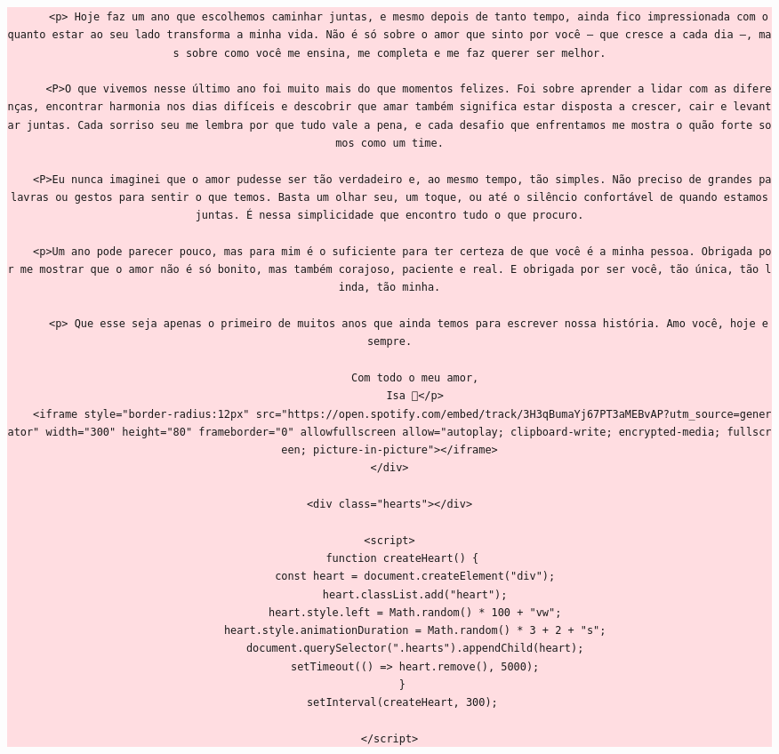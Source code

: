           <p> Hoje faz um ano que escolhemos caminhar juntas, e mesmo depois de tanto tempo, ainda fico impressionada com o quanto estar ao seu lado transforma a minha vida. Não é só sobre o amor que sinto por você – que cresce a cada dia –, mas sobre como você me ensina, me completa e me faz querer ser melhor.
            
          <P>O que vivemos nesse último ano foi muito mais do que momentos felizes. Foi sobre aprender a lidar com as diferenças, encontrar harmonia nos dias difíceis e descobrir que amar também significa estar disposta a crescer, cair e levantar juntas. Cada sorriso seu me lembra por que tudo vale a pena, e cada desafio que enfrentamos me mostra o quão forte somos como um time.
            
        <P>Eu nunca imaginei que o amor pudesse ser tão verdadeiro e, ao mesmo tempo, tão simples. Não preciso de grandes palavras ou gestos para sentir o que temos. Basta um olhar seu, um toque, ou até o silêncio confortável de quando estamos juntas. É nessa simplicidade que encontro tudo o que procuro.
            
        <p>Um ano pode parecer pouco, mas para mim é o suficiente para ter certeza de que você é a minha pessoa. Obrigada por me mostrar que o amor não é só bonito, mas também corajoso, paciente e real. E obrigada por ser você, tão única, tão linda, tão minha.
            
          <p> Que esse seja apenas o primeiro de muitos anos que ainda temos para escrever nossa história. Amo você, hoje e sempre.
            
            Com todo o meu amor,
            Isa 🤍</p>
        <iframe style="border-radius:12px" src="https://open.spotify.com/embed/track/3H3qBumaYj67PT3aMEBvAP?utm_source=generator" width="300" height="80" frameborder="0" allowfullscreen allow="autoplay; clipboard-write; encrypted-media; fullscreen; picture-in-picture"></iframe>
    </div>
    
    <div class="hearts"></div>

    <script>
        function createHeart() {
            const heart = document.createElement("div");
            heart.classList.add("heart");
            heart.style.left = Math.random() * 100 + "vw";
            heart.style.animationDuration = Math.random() * 3 + 2 + "s";
            document.querySelector(".hearts").appendChild(heart);
            setTimeout(() => heart.remove(), 5000);
        }
        setInterval(createHeart, 300);
    
    </script>
</body>
</html>

<!DOCTYPE html>
<html lang="pt">
<head>
    <meta charset="UTF-8">
    <meta name="viewport" content="width=device-width, initial-scale=1.0">
    <title>Nossas Fotos ❤︎</title>
    <link href="https://fonts.googleapis.com/css2?family=Dancing+Script:wght@400;700&family=Poppins:wght@300;400;700&display=swap" rel="stylesheet">
    <style>
        body {
            background-color: #ffdde1;
            font-family: 'Poppins', sans-serif;
            text-align: center;
            padding: 20px;
        }
        h1 {
            color: #ff4d6d;
            font-size: 2.5em;
            font-family: 'Dancing Script', cursive;
        }
        .gallery {
            display: flex;
            flex-wrap: wrap;